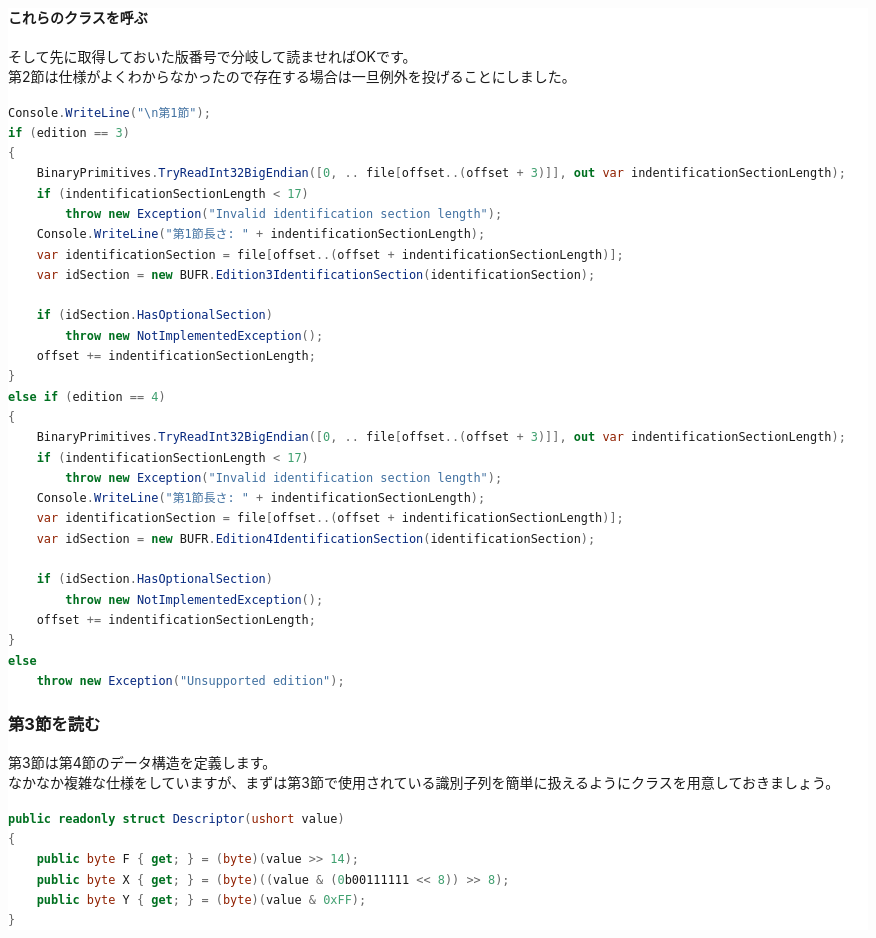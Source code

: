 #### これらのクラスを呼ぶ

そして先に取得しておいた版番号で分岐して読ませればOKです。  
第2節は仕様がよくわからなかったので存在する場合は一旦例外を投げることにしました。

```cs
Console.WriteLine("\n第1節");
if (edition == 3)
{
    BinaryPrimitives.TryReadInt32BigEndian([0, .. file[offset..(offset + 3)]], out var indentificationSectionLength);
    if (indentificationSectionLength < 17)
        throw new Exception("Invalid identification section length");
    Console.WriteLine("第1節長さ: " + indentificationSectionLength);
    var identificationSection = file[offset..(offset + indentificationSectionLength)];
    var idSection = new BUFR.Edition3IdentificationSection(identificationSection);

    if (idSection.HasOptionalSection)
        throw new NotImplementedException();
    offset += indentificationSectionLength;
}
else if (edition == 4)
{
    BinaryPrimitives.TryReadInt32BigEndian([0, .. file[offset..(offset + 3)]], out var indentificationSectionLength);
    if (indentificationSectionLength < 17)
        throw new Exception("Invalid identification section length");
    Console.WriteLine("第1節長さ: " + indentificationSectionLength);
    var identificationSection = file[offset..(offset + indentificationSectionLength)];
    var idSection = new BUFR.Edition4IdentificationSection(identificationSection);

    if (idSection.HasOptionalSection)
        throw new NotImplementedException();
    offset += indentificationSectionLength;
}
else
    throw new Exception("Unsupported edition");
```

### 第3節を読む

第3節は第4節のデータ構造を定義します。  
なかなか複雑な仕様をしていますが、まずは第3節で使用されている識別子列を簡単に扱えるようにクラスを用意しておきましょう。

```cs
public readonly struct Descriptor(ushort value)
{
    public byte F { get; } = (byte)(value >> 14);
    public byte X { get; } = (byte)((value & (0b00111111 << 8)) >> 8);
    public byte Y { get; } = (byte)(value & 0xFF);
}
```

